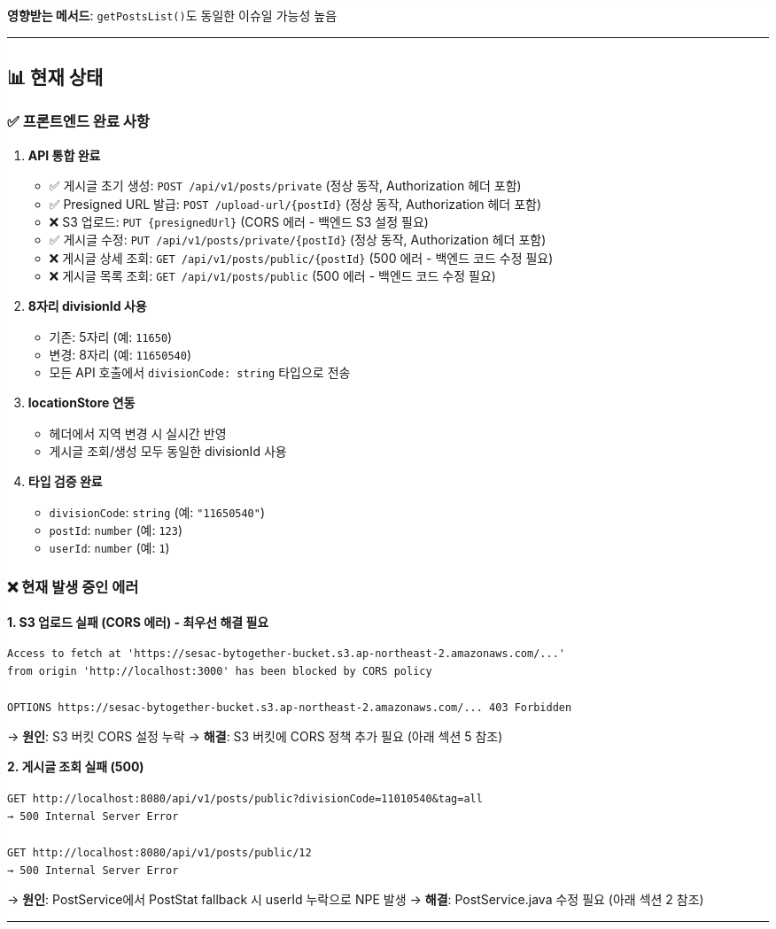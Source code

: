 ```java
```

**영향받는 메서드**: `getPostsList()`도 동일한 이슈일 가능성 높음

---

## 📊 현재 상태

### ✅ 프론트엔드 완료 사항

1. **API 통합 완료**
   - ✅ 게시글 초기 생성: `POST /api/v1/posts/private` (정상 동작, Authorization 헤더 포함)
   - ✅ Presigned URL 발급: `POST /upload-url/{postId}` (정상 동작, Authorization 헤더 포함)
   - ❌ S3 업로드: `PUT {presignedUrl}` (CORS 에러 - 백엔드 S3 설정 필요)
   - ✅ 게시글 수정: `PUT /api/v1/posts/private/{postId}` (정상 동작, Authorization 헤더 포함)
   - ❌ 게시글 상세 조회: `GET /api/v1/posts/public/{postId}` (500 에러 - 백엔드 코드 수정 필요)
   - ❌ 게시글 목록 조회: `GET /api/v1/posts/public` (500 에러 - 백엔드 코드 수정 필요)

2. **8자리 divisionId 사용**
   - 기존: 5자리 (예: `11650`)
   - 변경: 8자리 (예: `11650540`)
   - 모든 API 호출에서 `divisionCode: string` 타입으로 전송

3. **locationStore 연동**
   - 헤더에서 지역 변경 시 실시간 반영
   - 게시글 조회/생성 모두 동일한 divisionId 사용

4. **타입 검증 완료**
   - `divisionCode`: `string` (예: `"11650540"`)
   - `postId`: `number` (예: `123`)
   - `userId`: `number` (예: `1`)

### ❌ 현재 발생 중인 에러

**1. S3 업로드 실패 (CORS 에러) - 최우선 해결 필요**
```
Access to fetch at 'https://sesac-bytogether-bucket.s3.ap-northeast-2.amazonaws.com/...'
from origin 'http://localhost:3000' has been blocked by CORS policy

OPTIONS https://sesac-bytogether-bucket.s3.ap-northeast-2.amazonaws.com/... 403 Forbidden
```
→ **원인**: S3 버킷 CORS 설정 누락
→ **해결**: S3 버킷에 CORS 정책 추가 필요 (아래 섹션 5 참조)

**2. 게시글 조회 실패 (500)**
```
GET http://localhost:8080/api/v1/posts/public?divisionCode=11010540&tag=all
→ 500 Internal Server Error

GET http://localhost:8080/api/v1/posts/public/12
→ 500 Internal Server Error
```
→ **원인**: PostService에서 PostStat fallback 시 userId 누락으로 NPE 발생
→ **해결**: PostService.java 수정 필요 (아래 섹션 2 참조)

---
